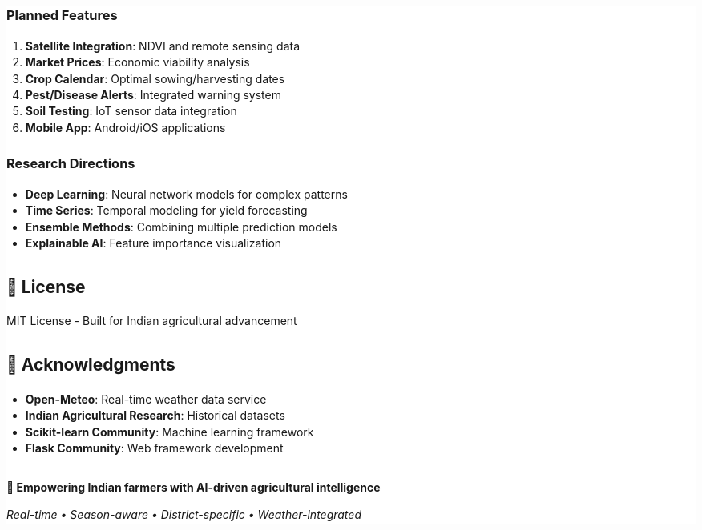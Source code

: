 ### Planned Features
1. **Satellite Integration**: NDVI and remote sensing data
2. **Market Prices**: Economic viability analysis
3. **Crop Calendar**: Optimal sowing/harvesting dates
4. **Pest/Disease Alerts**: Integrated warning system
5. **Soil Testing**: IoT sensor data integration
6. **Mobile App**: Android/iOS applications

### Research Directions
- **Deep Learning**: Neural network models for complex patterns
- **Time Series**: Temporal modeling for yield forecasting  
- **Ensemble Methods**: Combining multiple prediction models
- **Explainable AI**: Feature importance visualization

## 📄 License

MIT License - Built for Indian agricultural advancement

## 🙏 Acknowledgments

- **Open-Meteo**: Real-time weather data service
- **Indian Agricultural Research**: Historical datasets
- **Scikit-learn Community**: Machine learning framework
- **Flask Community**: Web framework development

---

**🌾 Empowering Indian farmers with AI-driven agricultural intelligence**

*Real-time • Season-aware • District-specific • Weather-integrated*
